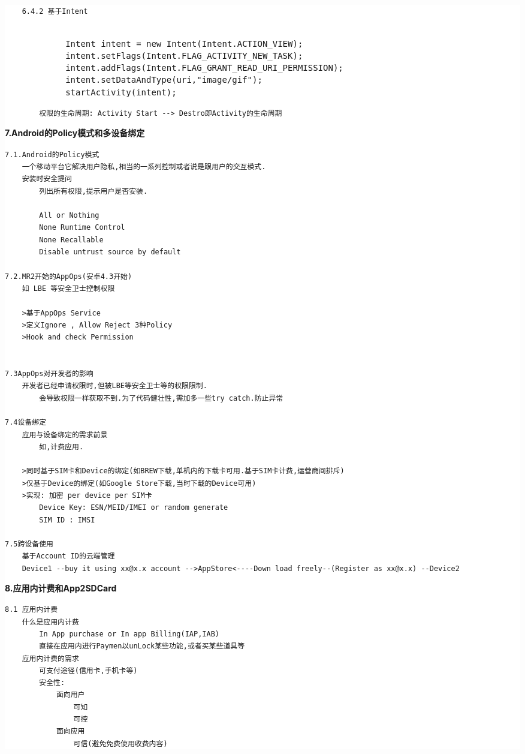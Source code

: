 		6.4.2 基于Intent

<pre class="brush: java; ruler: true; first-line: 0; highlight: [] ; auto-links: true ; collapse: true ; gutter: true; ">		
			Intent intent = new Intent(Intent.ACTION_VIEW);
			intent.setFlags(Intent.FLAG_ACTIVITY_NEW_TASK);
			intent.addFlags(Intent.FLAG_GRANT_READ_URI_PERMISSION);
			intent.setDataAndType(uri,"image/gif");
			startActivity(intent);
</pre>
			权限的生命周期: Activity Start --> Destro即Activity的生命周期

**7.Android的Policy模式和多设备绑定**

	7.1.Android的Policy模式
		一个移动平台它解决用户隐私,相当的一系列控制或者说是跟用户的交互模式.
		安装时安全提问
			列出所有权限,提示用户是否安装.

			All or Nothing 
			None Runtime Control 
			None Recallable 
			Disable untrust source by default 

	7.2.MR2开始的AppOps(安卓4.3开始)
		如 LBE 等安全卫士控制权限

		>基于AppOps Service
		>定义Ignore , Allow Reject 3种Policy
		>Hook and check Permission

		
	7.3AppOps对开发者的影响
		开发者已经申请权限时,但被LBE等安全卫士等的权限限制.
			会导致权限一样获取不到.为了代码健壮性,需加多一些try catch.防止异常

	7.4设备绑定
		应用与设备绑定的需求前景
			如,计费应用.
			
		>同时基于SIM卡和Device的绑定(如BREW下载,单机内的下载卡可用.基于SIM卡计费,运营商间排斥)
		>仅基于Device的绑定(如Google Store下载,当时下载的Device可用)
		>实现: 加密 per device per SIM卡
			Device Key: ESN/MEID/IMEI or random generate
			SIM ID : IMSI
		
	7.5跨设备使用
		基于Account ID的云端管理
		Device1 --buy it using xx@x.x account -->AppStore<----Down load freely--(Register as xx@x.x) --Device2


**8.应用内计费和App2SDCard**

	8.1 应用内计费
		什么是应用内计费
			In App purchase or In app Billing(IAP,IAB)
			直接在应用内进行Paymen以unLock某些功能,或者买某些道具等
		应用内计费的需求
			可支付途径(信用卡,手机卡等)
			安全性:
				面向用户
					可知
					可控
				面向应用
					可信(避免免费使用收费内容)
